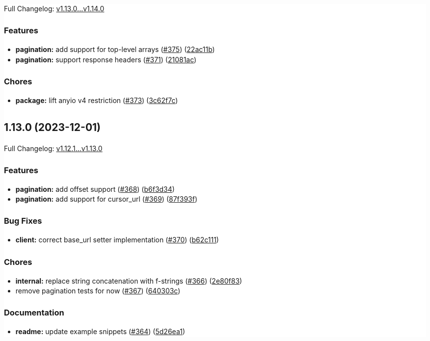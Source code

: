 Full Changelog: [v1.13.0...v1.14.0](https://github.com/stainless-sdks/sink-python-public/compare/v1.13.0...v1.14.0)

### Features

* **pagination:** add support for top-level arrays ([#375](https://github.com/stainless-sdks/sink-python-public/issues/375)) ([22ac11b](https://github.com/stainless-sdks/sink-python-public/commit/22ac11b6b3414afcb8dcddff537b306c1acc5c88))
* **pagination:** support response headers ([#371](https://github.com/stainless-sdks/sink-python-public/issues/371)) ([21081ac](https://github.com/stainless-sdks/sink-python-public/commit/21081ac3886ae19d3e49c986bb18db07e07ba397))


### Chores

* **package:** lift anyio v4 restriction ([#373](https://github.com/stainless-sdks/sink-python-public/issues/373)) ([3c62f7c](https://github.com/stainless-sdks/sink-python-public/commit/3c62f7c261f7df43011eb4d4d661846140dd0390))

## 1.13.0 (2023-12-01)

Full Changelog: [v1.12.1...v1.13.0](https://github.com/stainless-sdks/sink-python-public/compare/v1.12.1...v1.13.0)

### Features

* **pagination:** add offset support ([#368](https://github.com/stainless-sdks/sink-python-public/issues/368)) ([b6f3d34](https://github.com/stainless-sdks/sink-python-public/commit/b6f3d340a606b2c439fb6551b3981283c9be6160))
* **pagination:** add support for cursor_url ([#369](https://github.com/stainless-sdks/sink-python-public/issues/369)) ([87f393f](https://github.com/stainless-sdks/sink-python-public/commit/87f393fd0934b2810cc79573ed7ed577f3f34ee4))


### Bug Fixes

* **client:** correct base_url setter implementation ([#370](https://github.com/stainless-sdks/sink-python-public/issues/370)) ([b62c111](https://github.com/stainless-sdks/sink-python-public/commit/b62c1118b64e7b22e6a00e1511d243db3f03795c))


### Chores

* **internal:** replace string concatenation with f-strings ([#366](https://github.com/stainless-sdks/sink-python-public/issues/366)) ([2e80f83](https://github.com/stainless-sdks/sink-python-public/commit/2e80f83191582daa796dcdb8a54c29980b6cbd80))
* remove pagination tests for now ([#367](https://github.com/stainless-sdks/sink-python-public/issues/367)) ([640303c](https://github.com/stainless-sdks/sink-python-public/commit/640303c992784a16b99e5911fda7875c4bebfd23))


### Documentation

* **readme:** update example snippets ([#364](https://github.com/stainless-sdks/sink-python-public/issues/364)) ([5d26ea1](https://github.com/stainless-sdks/sink-python-public/commit/5d26ea12b473bed69f0c177997093a264bca3825))
